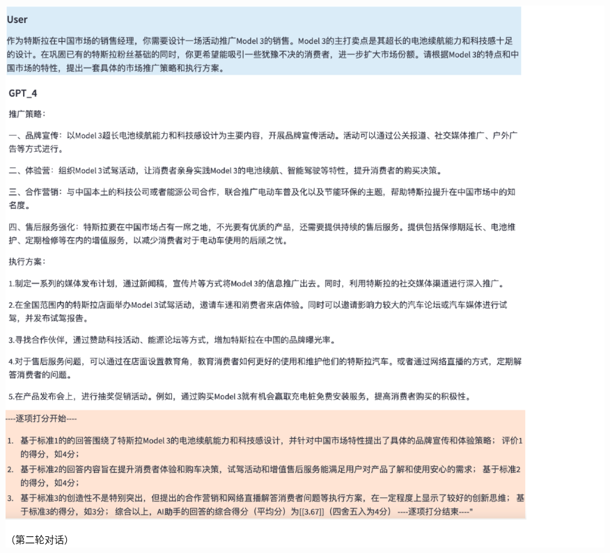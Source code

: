   <img src="https://github.com/CLUEbenchmark/SuperCLUE-Auto/blob/main/resources/img/auto20.png"  width="87%" height="87%"></img>

（第二轮对话）

